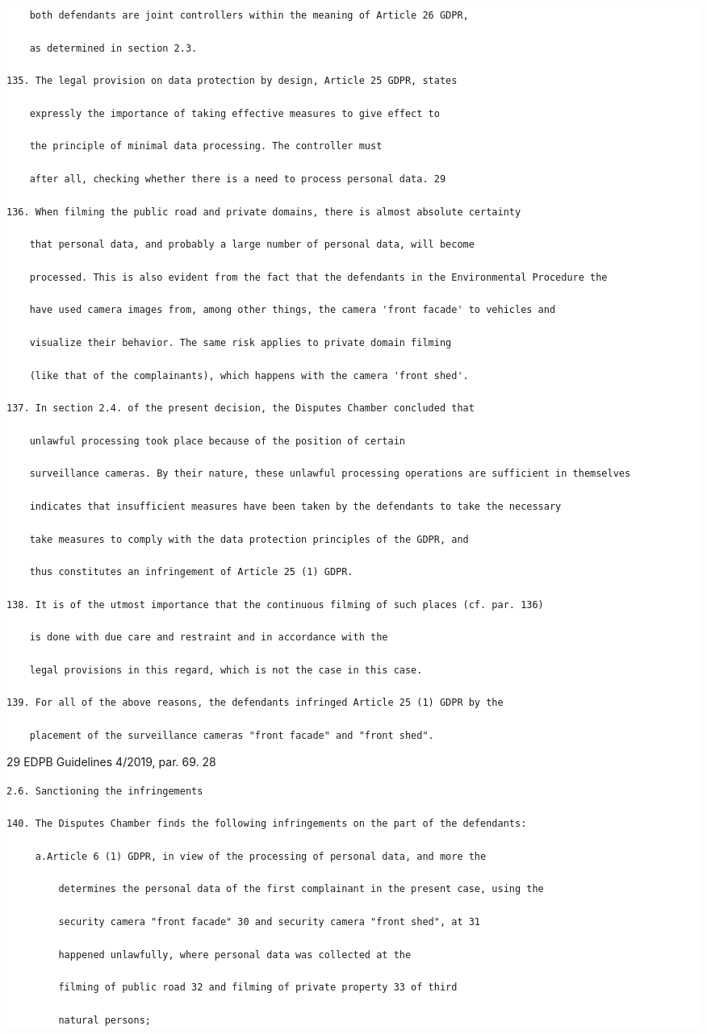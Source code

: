         both defendants are joint controllers within the meaning of Article 26 GDPR,

        as determined in section 2.3.

    135. The legal provision on data protection by design, Article 25 GDPR, states

        expressly the importance of taking effective measures to give effect to

        the principle of minimal data processing. The controller must

        after all, checking whether there is a need to process personal data. 29

    136. When filming the public road and private domains, there is almost absolute certainty

        that personal data, and probably a large number of personal data, will become

        processed. This is also evident from the fact that the defendants in the Environmental Procedure the

        have used camera images from, among other things, the camera 'front facade' to vehicles and

        visualize their behavior. The same risk applies to private domain filming

        (like that of the complainants), which happens with the camera 'front shed'.

    137. In section 2.4. of the present decision, the Disputes Chamber concluded that

        unlawful processing took place because of the position of certain

        surveillance cameras. By their nature, these unlawful processing operations are sufficient in themselves

        indicates that insufficient measures have been taken by the defendants to take the necessary

        take measures to comply with the data protection principles of the GDPR, and

        thus constitutes an infringement of Article 25 (1) GDPR.

    138. It is of the utmost importance that the continuous filming of such places (cf. par. 136)

        is done with due care and restraint and in accordance with the

        legal provisions in this regard, which is not the case in this case.

    139. For all of the above reasons, the defendants infringed Article 25 (1) GDPR by the

        placement of the surveillance cameras "front facade" and "front shed".

29 EDPB Guidelines 4/2019, par. 69. 28

    2.6. Sanctioning the infringements

    140. The Disputes Chamber finds the following infringements on the part of the defendants:

         a.Article 6 (1) GDPR, in view of the processing of personal data, and more the

             determines the personal data of the first complainant in the present case, using the

             security camera "front facade" 30 and security camera "front shed", at 31

             happened unlawfully, where personal data was collected at the

             filming of public road 32 and filming of private property 33 of third

             natural persons;
